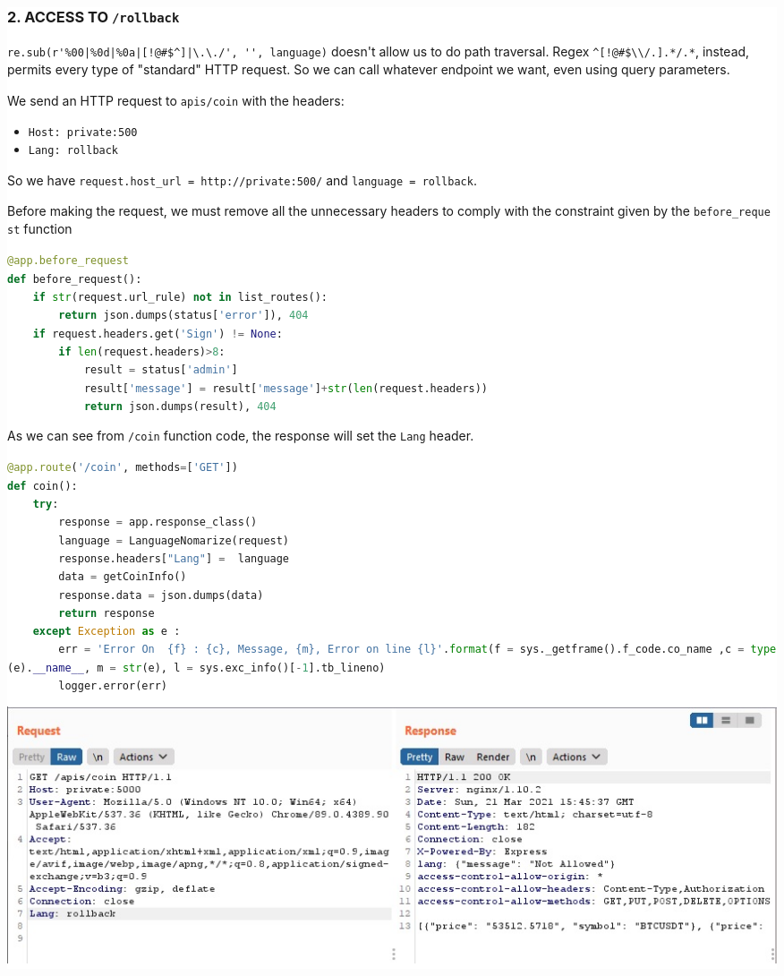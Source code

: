 ### 2. ACCESS TO `/rollback`

`re.sub(r'%00|%0d|%0a|[!@#$^]|\.\./', '', language)` doesn't allow us to do path traversal.
Regex `^[!@#$\\/.].*/.*`, instead, permits every type of "standard" HTTP request. So we can call whatever endpoint we want, even using query parameters.

We send an HTTP request to `apis/coin` with the headers:
- `Host: private:500`
- `Lang: rollback`

So we have `request.host_url = http://private:500/` and `language = rollback`.

Before making the request, we must remove all the unnecessary headers to comply with the constraint given by the `before_request` function

```python
@app.before_request
def before_request():
    if str(request.url_rule) not in list_routes():
        return json.dumps(status['error']), 404
    if request.headers.get('Sign') != None:
        if len(request.headers)>8:
            result = status['admin']
            result['message'] = result['message']+str(len(request.headers))
            return json.dumps(result), 404
```
As we can see from `/coin` function code, the response will set the `Lang` header.

```python
@app.route('/coin', methods=['GET'])
def coin():
    try:
        response = app.response_class()
        language = LanguageNomarize(request)
        response.headers["Lang"] =  language
        data = getCoinInfo()
        response.data = json.dumps(data)
        return response
    except Exception as e :
        err = 'Error On  {f} : {c}, Message, {m}, Error on line {l}'.format(f = sys._getframe().f_code.co_name ,c = type(e).__name__, m = str(e), l = sys.exc_info()[-1].tb_lineno)
        logger.error(err)
```
![rollback_0_http_request](pictures/rollback0.jpg)
